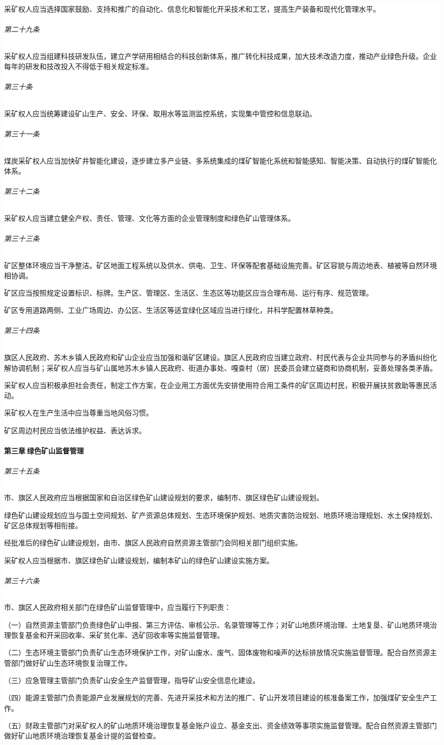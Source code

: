采矿权人应当选择国家鼓励、支持和推广的自动化、信息化和智能化开采技术和工艺，提高生产装备和现代化管理水平。

###### 第二十九条

采矿权人应当组建科技研发队伍，建立产学研用相结合的科技创新体系，推广转化科技成果，加大技术改造力度，推动产业绿色升级。企业每年的研发和技改投入不得低于相关规定标准。

###### 第三十条

采矿权人应当统筹建设矿山生产、安全、环保、取用水等监测监控系统，实现集中管控和信息联动。

###### 第三十一条

煤炭采矿权人应当加快矿井智能化建设，逐步建立多产业链、多系统集成的煤矿智能化系统和智能感知、智能决策、自动执行的煤矿智能化体系。

###### 第三十二条

采矿权人应当建立健全产权、责任、管理、文化等方面的企业管理制度和绿色矿山管理体系。

###### 第三十三条

矿区整体环境应当干净整洁。矿区地面工程系统以及供水、供电、卫生、环保等配套基础设施完善。矿区容貌与周边地表、植被等自然环境相协调。

矿区应当按照规定设置标识、标牌。生产区、管理区、生活区、生态区等功能区应当合理布局、运行有序、规范管理。

矿区专用道路两侧、工业广场周边、办公区、生活区等适宜绿化区域应当进行绿化，并科学配置林草种类。

###### 第三十四条

旗区人民政府、苏木乡镇人民政府和矿山企业应当加强和谐矿区建设。旗区人民政府应当建立政府、村民代表与企业共同参与的矛盾纠纷化解协调机制；采矿权人应当与矿山属地苏木乡镇人民政府、街道办事处、嘎查村（居）民委员会建立磋商和协商机制，妥善处理各类矛盾。

采矿权人应当积极承担社会责任，制定工作方案，在企业用工方面优先安排使用符合用工条件的矿区周边村民，积极开展扶贫救助等惠民活动。

采矿权人在生产生活中应当尊重当地风俗习惯。

矿区周边村民应当依法维护权益、表达诉求。

#### 第三章 绿色矿山监督管理

###### 第三十五条

市、旗区人民政府应当根据国家和自治区绿色矿山建设规划的要求，编制市、旗区绿色矿山建设规划。

绿色矿山建设规划应当与国土空间规划、矿产资源总体规划、生态环境保护规划、地质灾害防治规划、地质环境治理规划、水土保持规划、矿区总体规划等相衔接。

经批准后的绿色矿山建设规划，由市、旗区人民政府自然资源主管部门会同相关部门组织实施。

采矿权人应当根据市、旗区绿色矿山建设规划，编制本矿山的绿色矿山建设实施方案。

###### 第三十六条

市、旗区人民政府相关部门在绿色矿山监督管理中，应当履行下列职责：

（一）自然资源主管部门负责绿色矿山申报、第三方评估、审核公示、名录管理等工作；对矿山地质环境治理、土地复垦、矿山地质环境治理恢复基金和开采回收率、采矿贫化率、选矿回收率等实施监督管理。

（二）生态环境主管部门负责矿山生态环境保护工作，对矿山废水、废气、固体废物和噪声的达标排放情况实施监督管理。配合自然资源主管部门做好矿山生态环境恢复治理工作。

（三）应急管理主管部门负责矿山安全生产监督管理，指导矿山安全信息化建设。

（四）能源主管部门负责能源产业发展规划的完善、先进开采技术和方法的推广、矿山开发项目建设的核准备案工作，加强煤矿安全生产工作。

（五）财政主管部门对采矿权人的矿山地质环境治理恢复基金账户设立、基金支出、资金绩效等事项实施监督管理。配合自然资源主管部门做好矿山地质环境治理恢复基金计提的监督检查。
